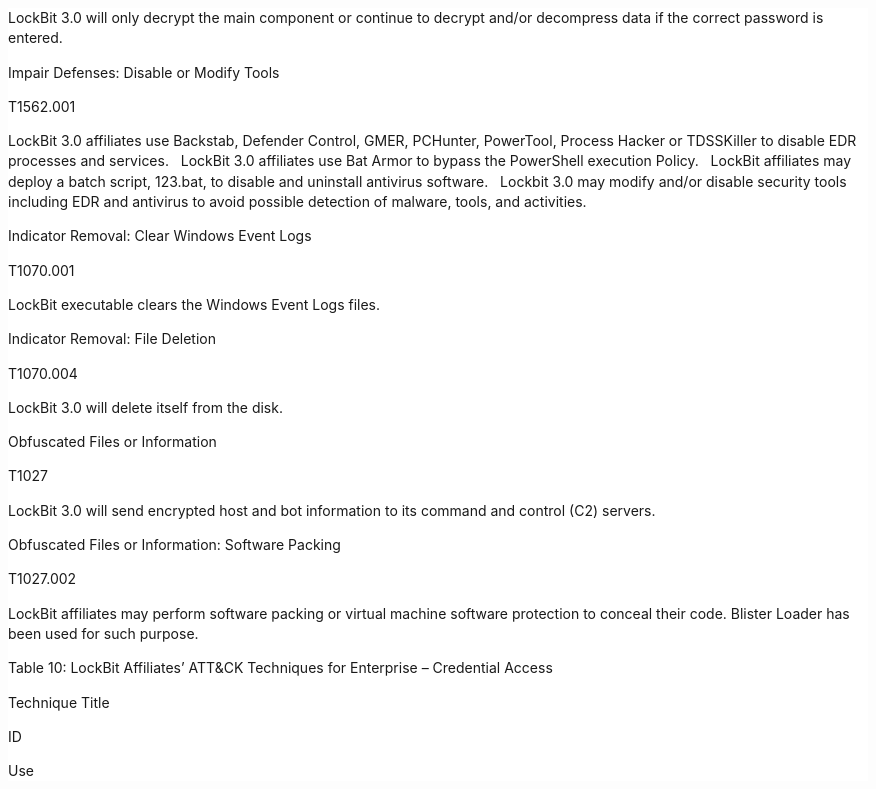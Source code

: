 
LockBit 3.0 will only decrypt the main component or continue to decrypt and/or decompress data if the correct password is entered.


Impair Defenses: Disable or Modify Tools


T1562.001


LockBit 3.0 affiliates use Backstab, Defender Control, GMER, PCHunter, PowerTool, Process Hacker or TDSSKiller to disable EDR processes and services.
 
LockBit 3.0 affiliates use Bat Armor to bypass the PowerShell execution Policy.
 
LockBit affiliates may deploy a batch script, 123.bat, to disable and uninstall antivirus software.
 
Lockbit 3.0 may modify and/or disable security tools including EDR and antivirus to avoid possible detection of malware, tools, and activities.


Indicator Removal: Clear Windows Event Logs


T1070.001
 


LockBit executable clears the Windows Event Logs files.


Indicator Removal: File Deletion


T1070.004


LockBit 3.0 will delete itself from the disk.


Obfuscated Files or Information


T1027


LockBit 3.0 will send encrypted host and bot information to its command and control (C2) servers.


Obfuscated Files or Information: Software Packing


T1027.002


LockBit affiliates may perform software packing or virtual machine software protection to conceal their code. Blister Loader has been used for such purpose.

Table 10: LockBit Affiliates’ ATT&CK Techniques for Enterprise – Credential Access

Technique Title


ID


Use

